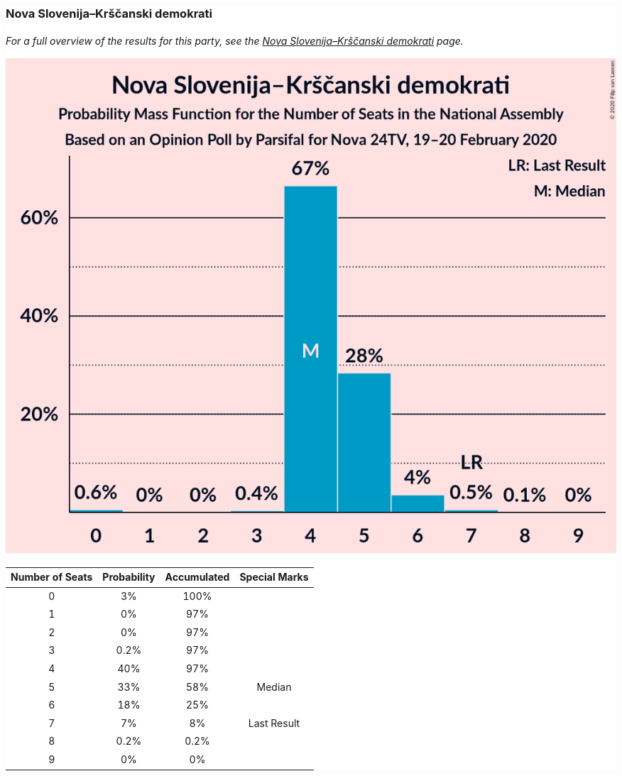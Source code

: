 ### Nova Slovenija–Krščanski demokrati

*For a full overview of the results for this party, see the [Nova Slovenija–Krščanski demokrati](party-novaslovenija–krščanskidemokrati.html) page.*

![Graph with seats probability mass function not yet produced](2020-02-20-Parsifal-seats-pmf-novaslovenija–krščanskidemokrati.png "Seats Probability Mass Function")

| Number of Seats | Probability | Accumulated | Special Marks |
|:---------------:|:-----------:|:-----------:|:-------------:|
| 0 | 3% | 100% |  |
| 1 | 0% | 97% |  |
| 2 | 0% | 97% |  |
| 3 | 0.2% | 97% |  |
| 4 | 40% | 97% |  |
| 5 | 33% | 58% | Median |
| 6 | 18% | 25% |  |
| 7 | 7% | 8% | Last Result |
| 8 | 0.2% | 0.2% |  |
| 9 | 0% | 0% |  |
